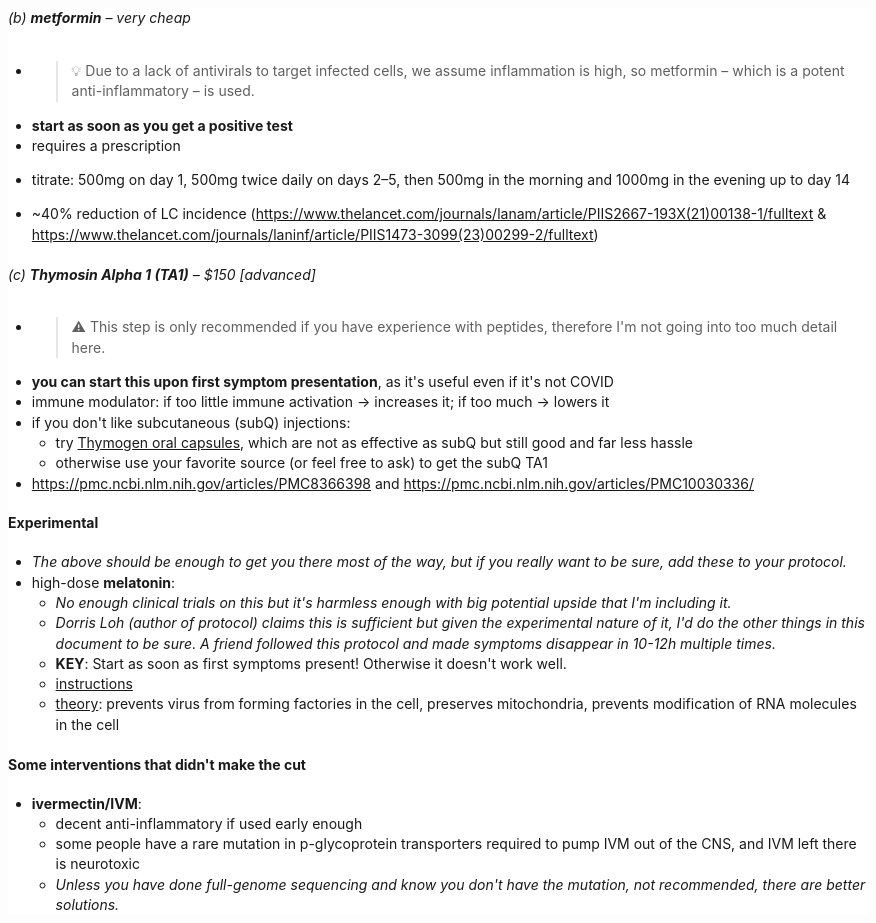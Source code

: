 
###### (b) **metformin** – very cheap
* > 💡 Due to a lack of antivirals to target infected cells, we assume inflammation is high, so metformin – which is a potent anti-inflammatory – is used.
* **start as soon as you get a positive test**
* requires a prescription
- titrate: 500mg on day 1, 500mg twice daily on days 2–5, then 500mg in the morning and 1000mg in the evening up to day 14
*  ~40% reduction of LC incidence (https://www.thelancet.com/journals/lanam/article/PIIS2667-193X(21)00138-1/fulltext & https://www.thelancet.com/journals/laninf/article/PIIS1473-3099(23)00299-2/fulltext)

###### (c) **Thymosin Alpha 1 (TA1)** – $150 [advanced]
- > ⚠️ This step is only recommended if you have experience with peptides, therefore I'm not going into too much detail here.
* **you can start this upon first symptom presentation**, as it's useful even if it's not COVID
* immune modulator: if too little immune activation → increases it; if too much → lowers it
* if you don't like subcutaneous (subQ) injections:
	* try [Thymogen oral capsules](https://biolabshop.eu/preparations-for-the-liver/348-thymogen-alpha-1.htm), which are not as effective as subQ but still good and far less hassle
	* otherwise use your favorite source (or feel free to ask) to get the subQ TA1
* https://pmc.ncbi.nlm.nih.gov/articles/PMC8366398 and https://pmc.ncbi.nlm.nih.gov/articles/PMC10030336/





#### Experimental
* *The above should be enough to get you there most of the way, but if you really want to be sure, add these to your protocol.*
* high-dose **melatonin**:
	* *No enough clinical trials on this but it's harmless enough with big potential upside that I'm including it.*
	* *Dorris Loh (author of protocol) claims this is sufficient but given the experimental nature of it, I'd do the other things in this document to be sure. A friend followed this protocol and made symptoms disappear in 10-12h multiple times.*
	* **KEY**: Start as soon as first symptoms present! Otherwise it doesn't work well.
	* [instructions](https://api.doris-loh.com/catalog/April_2023_Melatonin_Dosing_Schedule.pdf)
	* [theory](https://pubmed.ncbi.nlm.nih.gov/35897696/): prevents virus from forming factories in the cell, preserves mitochondria, prevents modification of RNA molecules in the cell

#### Some interventions that didn't make the cut
* **ivermectin/IVM**:
	* decent anti-inflammatory if used early enough
	* some people have a rare mutation in p-glycoprotein transporters required to pump IVM out of the CNS, and IVM left there is neurotoxic
	* *Unless you have done full-genome sequencing and know you don't have the mutation, not recommended, there are better solutions.*
